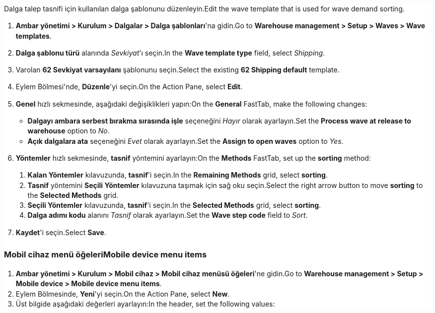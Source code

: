 <span data-ttu-id="da39e-248">Dalga talep tasnifi için kullanılan dalga şablonunu düzenleyin.</span><span class="sxs-lookup"><span data-stu-id="da39e-248">Edit the wave template that is used for wave demand sorting.</span></span>

1. <span data-ttu-id="da39e-249">**Ambar yönetimi \> Kurulum \> Dalgalar \> Dalga şablonları**'na gidin.</span><span class="sxs-lookup"><span data-stu-id="da39e-249">Go to **Warehouse management \> Setup \> Waves \> Wave templates**.</span></span>
1. <span data-ttu-id="da39e-250">**Dalga şablonu türü** alanında *Sevkiyat*'ı seçin.</span><span class="sxs-lookup"><span data-stu-id="da39e-250">In the **Wave template type** field, select *Shipping*.</span></span>
1. <span data-ttu-id="da39e-251">Varolan **62 Sevkiyat varsayılanı** şablonunu seçin.</span><span class="sxs-lookup"><span data-stu-id="da39e-251">Select the existing **62 Shipping default** template.</span></span>
1. <span data-ttu-id="da39e-252">Eylem Bölmesi'nde, **Düzenle**'yi seçin.</span><span class="sxs-lookup"><span data-stu-id="da39e-252">On the Action Pane, select **Edit**.</span></span>
1. <span data-ttu-id="da39e-253">**Genel** hızlı sekmesinde, aşağıdaki değişiklikleri yapın:</span><span class="sxs-lookup"><span data-stu-id="da39e-253">On the **General** FastTab, make the following changes:</span></span>

    - <span data-ttu-id="da39e-254">**Dalgayı ambara serbest bırakma sırasında işle** seçeneğini *Hayır* olarak ayarlayın.</span><span class="sxs-lookup"><span data-stu-id="da39e-254">Set the **Process wave at release to warehouse** option to *No*.</span></span>
    - <span data-ttu-id="da39e-255">**Açık dalgalara ata** seçeneğini *Evet* olarak ayarlayın.</span><span class="sxs-lookup"><span data-stu-id="da39e-255">Set the **Assign to open waves** option to *Yes*.</span></span>

1. <span data-ttu-id="da39e-256">**Yöntemler** hızlı sekmesinde, **tasnif** yöntemini ayarlayın:</span><span class="sxs-lookup"><span data-stu-id="da39e-256">On the **Methods** FastTab, set up the **sorting** method:</span></span>

    1. <span data-ttu-id="da39e-257">**Kalan Yöntemler** kılavuzunda, **tasnif**'i seçin.</span><span class="sxs-lookup"><span data-stu-id="da39e-257">In the **Remaining Methods** grid, select **sorting**.</span></span>
    2. <span data-ttu-id="da39e-258">**Tasnif** yöntemini **Seçili Yöntemler** kılavuzuna taşımak için sağ oku seçin.</span><span class="sxs-lookup"><span data-stu-id="da39e-258">Select the right arrow button to move **sorting** to the **Selected Methods** grid.</span></span>
    3. <span data-ttu-id="da39e-259">**Seçili Yöntemler** kılavuzunda, **tasnif**'i seçin.</span><span class="sxs-lookup"><span data-stu-id="da39e-259">In the **Selected Methods** grid, select **sorting**.</span></span>
    4. <span data-ttu-id="da39e-260">**Dalga adımı kodu** alanını *Tasnif* olarak ayarlayın.</span><span class="sxs-lookup"><span data-stu-id="da39e-260">Set the **Wave step code** field to *Sort*.</span></span>

1. <span data-ttu-id="da39e-261">**Kaydet**'i seçin.</span><span class="sxs-lookup"><span data-stu-id="da39e-261">Select **Save**.</span></span>

### <a name="mobile-device-menu-items"></a><span data-ttu-id="da39e-262">Mobil cihaz menü öğeleri</span><span class="sxs-lookup"><span data-stu-id="da39e-262">Mobile device menu items</span></span>

1. <span data-ttu-id="da39e-263">**Ambar yönetimi \> Kurulum \> Mobil cihaz \> Mobil cihaz menüsü öğeleri**'ne gidin.</span><span class="sxs-lookup"><span data-stu-id="da39e-263">Go to **Warehouse management \> Setup \> Mobile device \> Mobile device menu items**.</span></span>
1. <span data-ttu-id="da39e-264">Eylem Bölmesinde, **Yeni**'yi seçin.</span><span class="sxs-lookup"><span data-stu-id="da39e-264">On the Action Pane, select **New**.</span></span>
1. <span data-ttu-id="da39e-265">Üst bilgide aşağıdaki değerleri ayarlayın:</span><span class="sxs-lookup"><span data-stu-id="da39e-265">In the header, set the following values:</span></span>

